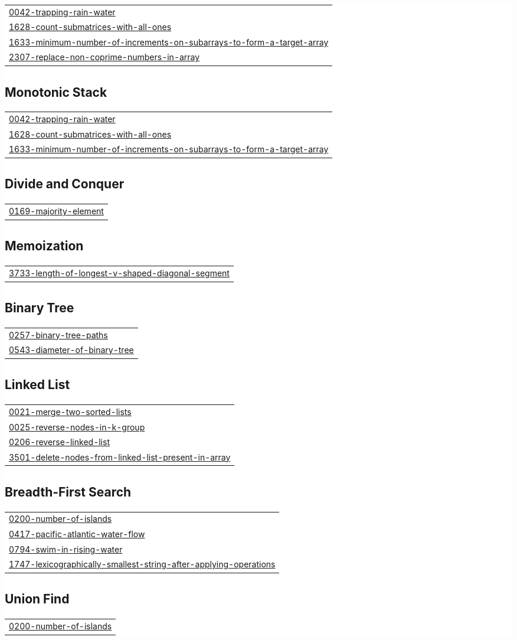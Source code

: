 |  |
| ------- |
| [0042-trapping-rain-water](https://github.com/hardik0832/leetcode-cpp/tree/master/0042-trapping-rain-water) |
| [1628-count-submatrices-with-all-ones](https://github.com/hardik0832/leetcode-cpp/tree/master/1628-count-submatrices-with-all-ones) |
| [1633-minimum-number-of-increments-on-subarrays-to-form-a-target-array](https://github.com/hardik0832/leetcode-cpp/tree/master/1633-minimum-number-of-increments-on-subarrays-to-form-a-target-array) |
| [2307-replace-non-coprime-numbers-in-array](https://github.com/hardik0832/leetcode-cpp/tree/master/2307-replace-non-coprime-numbers-in-array) |
## Monotonic Stack
|  |
| ------- |
| [0042-trapping-rain-water](https://github.com/hardik0832/leetcode-cpp/tree/master/0042-trapping-rain-water) |
| [1628-count-submatrices-with-all-ones](https://github.com/hardik0832/leetcode-cpp/tree/master/1628-count-submatrices-with-all-ones) |
| [1633-minimum-number-of-increments-on-subarrays-to-form-a-target-array](https://github.com/hardik0832/leetcode-cpp/tree/master/1633-minimum-number-of-increments-on-subarrays-to-form-a-target-array) |
## Divide and Conquer
|  |
| ------- |
| [0169-majority-element](https://github.com/hardik0832/leetcode-cpp/tree/master/0169-majority-element) |
## Memoization
|  |
| ------- |
| [3733-length-of-longest-v-shaped-diagonal-segment](https://github.com/hardik0832/leetcode-cpp/tree/master/3733-length-of-longest-v-shaped-diagonal-segment) |
## Binary Tree
|  |
| ------- |
| [0257-binary-tree-paths](https://github.com/hardik0832/leetcode-cpp/tree/master/0257-binary-tree-paths) |
| [0543-diameter-of-binary-tree](https://github.com/hardik0832/leetcode-cpp/tree/master/0543-diameter-of-binary-tree) |
## Linked List
|  |
| ------- |
| [0021-merge-two-sorted-lists](https://github.com/hardik0832/leetcode-cpp/tree/master/0021-merge-two-sorted-lists) |
| [0025-reverse-nodes-in-k-group](https://github.com/hardik0832/leetcode-cpp/tree/master/0025-reverse-nodes-in-k-group) |
| [0206-reverse-linked-list](https://github.com/hardik0832/leetcode-cpp/tree/master/0206-reverse-linked-list) |
| [3501-delete-nodes-from-linked-list-present-in-array](https://github.com/hardik0832/leetcode-cpp/tree/master/3501-delete-nodes-from-linked-list-present-in-array) |
## Breadth-First Search
|  |
| ------- |
| [0200-number-of-islands](https://github.com/hardik0832/leetcode-cpp/tree/master/0200-number-of-islands) |
| [0417-pacific-atlantic-water-flow](https://github.com/hardik0832/leetcode-cpp/tree/master/0417-pacific-atlantic-water-flow) |
| [0794-swim-in-rising-water](https://github.com/hardik0832/leetcode-cpp/tree/master/0794-swim-in-rising-water) |
| [1747-lexicographically-smallest-string-after-applying-operations](https://github.com/hardik0832/leetcode-cpp/tree/master/1747-lexicographically-smallest-string-after-applying-operations) |
## Union Find
|  |
| ------- |
| [0200-number-of-islands](https://github.com/hardik0832/leetcode-cpp/tree/master/0200-number-of-islands) |
